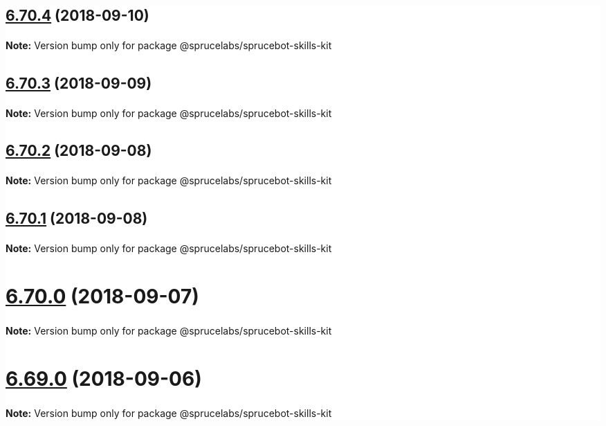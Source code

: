 <a name="6.70.4"></a>
## [6.70.4](https://github.com/sprucelabsai/workspace.sprucebot-skills-kit/compare/v6.70.3...v6.70.4) (2018-09-10)

**Note:** Version bump only for package @sprucelabs/sprucebot-skills-kit





<a name="6.70.3"></a>
## [6.70.3](https://github.com/sprucelabsai/workspace.sprucebot-skills-kit/compare/v6.70.2...v6.70.3) (2018-09-09)

**Note:** Version bump only for package @sprucelabs/sprucebot-skills-kit





<a name="6.70.2"></a>
## [6.70.2](https://github.com/sprucelabsai/workspace.sprucebot-skills-kit/compare/v6.70.1...v6.70.2) (2018-09-08)

**Note:** Version bump only for package @sprucelabs/sprucebot-skills-kit





<a name="6.70.1"></a>
## [6.70.1](https://github.com/sprucelabsai/workspace.sprucebot-skills-kit/compare/v6.70.0...v6.70.1) (2018-09-08)

**Note:** Version bump only for package @sprucelabs/sprucebot-skills-kit





<a name="6.70.0"></a>
# [6.70.0](https://github.com/sprucelabsai/workspace.sprucebot-skills-kit/compare/v6.69.0...v6.70.0) (2018-09-07)

**Note:** Version bump only for package @sprucelabs/sprucebot-skills-kit





<a name="6.69.0"></a>
# [6.69.0](https://github.com/sprucelabsai/workspace.sprucebot-skills-kit/compare/v6.68.0...v6.69.0) (2018-09-06)

**Note:** Version bump only for package @sprucelabs/sprucebot-skills-kit



